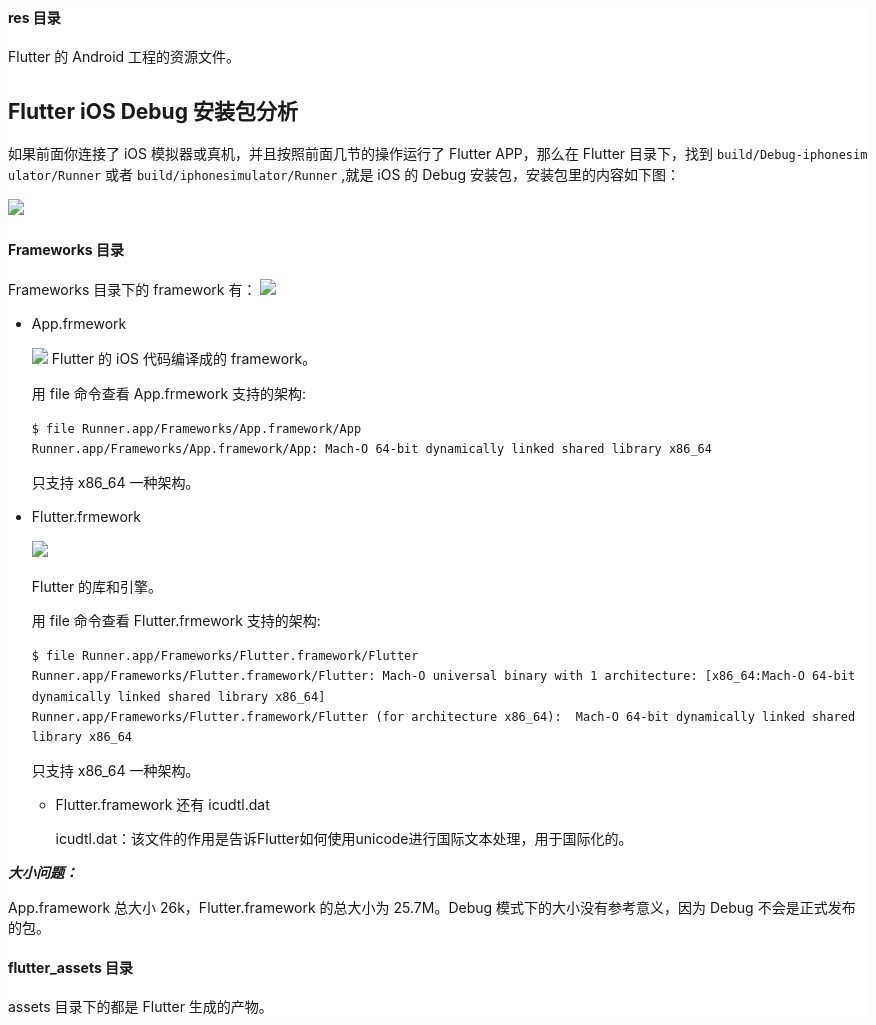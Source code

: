 #### res 目录
Flutter 的 Android 工程的资源文件。


## Flutter iOS Debug 安装包分析

如果前面你连接了 iOS 模拟器或真机，并且按照前面几节的操作运行了 Flutter APP，那么在 Flutter 目录下，找到 `build/Debug-iphonesimulator/Runner` 或者 `build/iphonesimulator/Runner` ,就是 iOS 的 Debug 安装包，安装包里的内容如下图：


![](https://user-gold-cdn.xitu.io/2019/2/23/1691a723771e601b?w=1248&h=1102&f=jpeg&s=263430)

#### Frameworks 目录
Frameworks 目录下的 framework 有：
![](https://user-gold-cdn.xitu.io/2019/2/23/1691a743146eec59?w=498&h=116&f=jpeg&s=20231)

* App.frmework

    ![](https://user-gold-cdn.xitu.io/2019/2/23/1691a84a00b152d1?w=1242&h=196&f=jpeg&s=38772)
    Flutter 的 iOS 代码编译成的 framework。
    
    用 file 命令查看 App.frmework 支持的架构:
    
    ```
    $ file Runner.app/Frameworks/App.framework/App
    Runner.app/Frameworks/App.framework/App: Mach-O 64-bit dynamically linked shared library x86_64
    ```
    只支持 x86_64 一种架构。
    
* Flutter.frmework
    
    ![](https://user-gold-cdn.xitu.io/2019/2/23/1691a85156968e8f?w=1192&h=218&f=jpeg&s=42191)

    Flutter 的库和引擎。
    
    用 file 命令查看 Flutter.frmework 支持的架构:
    
    ```
    $ file Runner.app/Frameworks/Flutter.framework/Flutter
    Runner.app/Frameworks/Flutter.framework/Flutter: Mach-O universal binary with 1 architecture: [x86_64:Mach-O 64-bit dynamically linked shared library x86_64]
    Runner.app/Frameworks/Flutter.framework/Flutter (for architecture x86_64):	Mach-O 64-bit dynamically linked shared library x86_64
    ```
    只支持 x86_64 一种架构。
    
    * Flutter.framework 还有 icudtl.dat
    
        icudtl.dat：该文件的作用是告诉Flutter如何使用unicode进行国际文本处理，用于国际化的。

***大小问题：***

App.framework 总大小 26k，Flutter.framework 的总大小为 25.7M。Debug 模式下的大小没有参考意义，因为 Debug 不会是正式发布的包。

#### flutter_assets 目录
assets 目录下的都是 Flutter 生成的产物。
